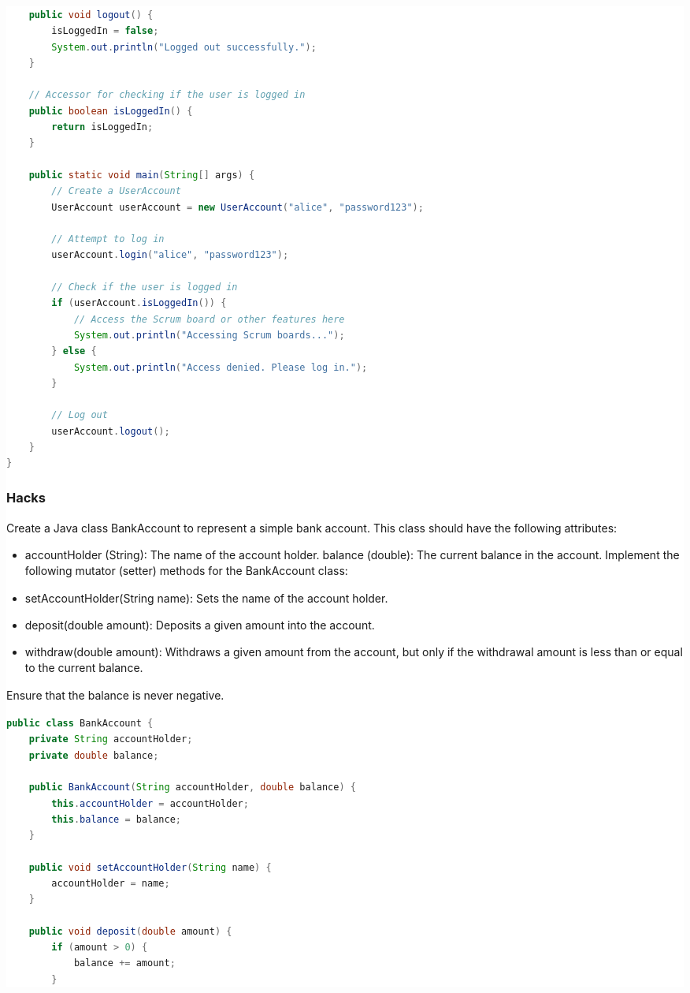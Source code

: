 ```java
    public void logout() {
        isLoggedIn = false;
        System.out.println("Logged out successfully.");
    }

    // Accessor for checking if the user is logged in
    public boolean isLoggedIn() {
        return isLoggedIn;
    }

    public static void main(String[] args) {
        // Create a UserAccount
        UserAccount userAccount = new UserAccount("alice", "password123");

        // Attempt to log in
        userAccount.login("alice", "password123");

        // Check if the user is logged in
        if (userAccount.isLoggedIn()) {
            // Access the Scrum board or other features here
            System.out.println("Accessing Scrum boards...");
        } else {
            System.out.println("Access denied. Please log in.");
        }

        // Log out
        userAccount.logout();
    }
}
```

### Hacks

Create a Java class BankAccount to represent a simple bank account. This class should have the following attributes:

- accountHolder (String): The name of the account holder.
balance (double): The current balance in the account.
Implement the following mutator (setter) methods for the BankAccount class:

- setAccountHolder(String name): Sets the name of the account holder.
- deposit(double amount): Deposits a given amount into the account.
- withdraw(double amount): Withdraws a given amount from the account, but only if the withdrawal amount is less than or equal to the current balance.

Ensure that the balance is never negative.


```java
public class BankAccount {
    private String accountHolder;
    private double balance;

    public BankAccount(String accountHolder, double balance) {
        this.accountHolder = accountHolder;
        this.balance = balance;
    }

    public void setAccountHolder(String name) {
        accountHolder = name;
    }

    public void deposit(double amount) {
        if (amount > 0) {
            balance += amount;
        }
```